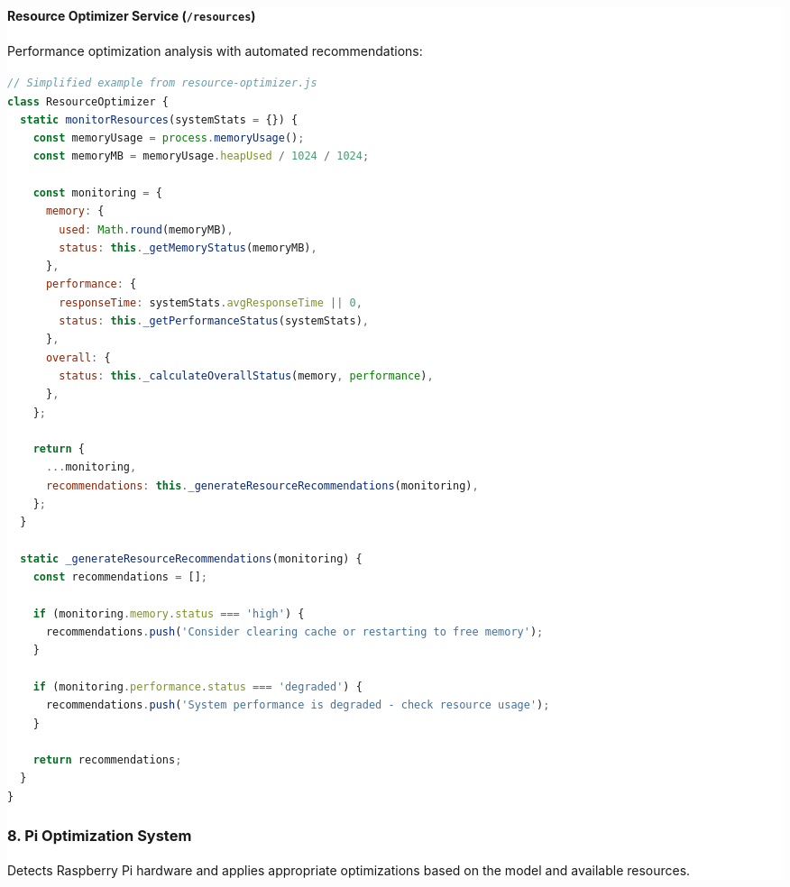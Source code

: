 #### Resource Optimizer Service (`/resources`)

Performance optimization analysis with automated recommendations:

```javascript
// Simplified example from resource-optimizer.js
class ResourceOptimizer {
  static monitorResources(systemStats = {}) {
    const memoryUsage = process.memoryUsage();
    const memoryMB = memoryUsage.heapUsed / 1024 / 1024;

    const monitoring = {
      memory: {
        used: Math.round(memoryMB),
        status: this._getMemoryStatus(memoryMB),
      },
      performance: {
        responseTime: systemStats.avgResponseTime || 0,
        status: this._getPerformanceStatus(systemStats),
      },
      overall: {
        status: this._calculateOverallStatus(memory, performance),
      },
    };

    return {
      ...monitoring,
      recommendations: this._generateResourceRecommendations(monitoring),
    };
  }

  static _generateResourceRecommendations(monitoring) {
    const recommendations = [];

    if (monitoring.memory.status === 'high') {
      recommendations.push('Consider clearing cache or restarting to free memory');
    }

    if (monitoring.performance.status === 'degraded') {
      recommendations.push('System performance is degraded - check resource usage');
    }

    return recommendations;
  }
}
```

### 8. Pi Optimization System

Detects Raspberry Pi hardware and applies appropriate optimizations based on the model and available
resources.
